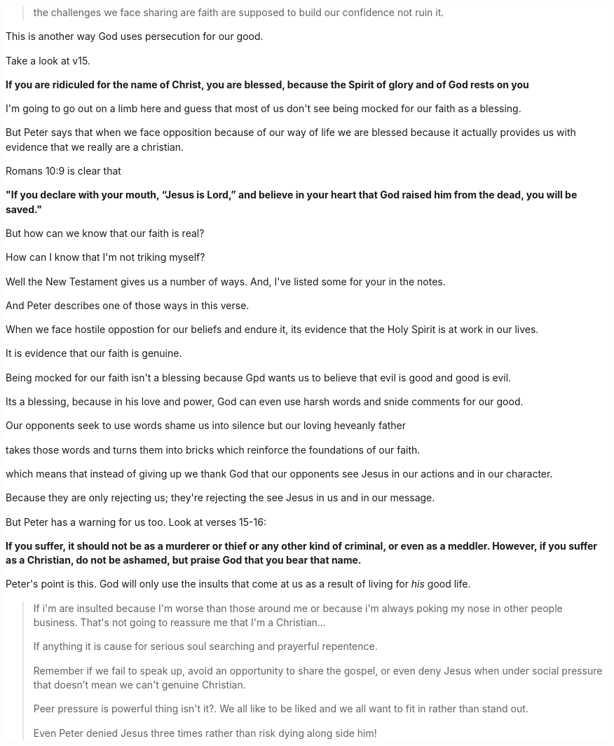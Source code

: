 >
> the challenges we face sharing are faith are supposed to build our confidence not ruin it.

This is another way God uses persecution for our good.

Take a look at v15.

**If you are ridiculed for the name of Christ, you are blessed, because the Spirit of glory and of God rests on you**

I'm going to go out on a limb here and guess that most of us don't see being mocked for our faith as a blessing.

But Peter says that when we face opposition because of our way of life we are blessed because it actually provides us with evidence that we really are a christian.

Romans 10:9 is clear that

**"If you declare with your mouth, “Jesus is Lord,” and believe in your heart that God raised him from the dead, you will be saved."**

But how can we know that our faith is real?

How can I know that I'm not triking myself?

Well the New Testament gives us a number of ways. And, I've listed some for your in the notes.

And Peter describes one of those ways in this verse.

When we face hostile oppostion for our beliefs and endure it, its evidence that the Holy Spirit is at work in our lives.

It is evidence that our faith is genuine.

Being mocked for our faith isn't a blessing because Gpd wants us to believe that evil is good and good is evil.

Its a blessing, because in his love and power, God can even use harsh words and snide comments for our good.

Our opponents seek to use words shame us into silence but our loving heveanly father

takes those words and turns them into bricks which reinforce the foundations of our faith.

which means that instead of giving up we thank God that our opponents see Jesus in our actions and in our character.

Because they are only rejecting us; they're rejecting the see Jesus in us and in our message.

But Peter has a warning for us too. Look at verses 15-16:

**If you suffer, it should not be as a murderer or thief or any other kind of criminal, or even as a meddler. However, if you suffer as a Christian, do not be ashamed, but praise God that you bear that name.**

Peter's point is this. God will only use the insults that come at us as a result of living for _his_ good life.

> If i'm are insulted because I'm worse than those around me or because i'm always poking my nose in other people business. That's not going to reassure me that I'm a Christian...
>
> If anything it is cause for serious soul searching and prayerful repentence.
>
> Remember if we fail to speak up, avoid an opportunity to share the gospel, or even deny Jesus when under social pressure that doesn’t mean we can't genuine Christian.
>
> Peer pressure is powerful thing isn't it?. We all like to be liked and we all want to fit in rather than stand out.
>
> Even Peter denied Jesus three times rather than risk dying along side him!
